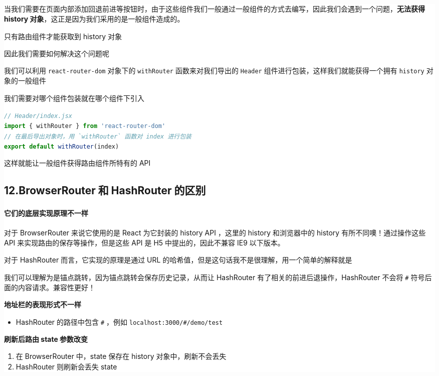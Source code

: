 当我们需要在页面内部添加回退前进等按钮时，由于这些组件我们一般通过一般组件的方式去编写，因此我们会遇到一个问题，**无法获得 history 对象**，这正是因为我们采用的是一般组件造成的。

只有路由组件才能获取到 history 对象

因此我们需要如何解决这个问题呢

我们可以利用 `react-router-dom` 对象下的 `withRouter` 函数来对我们导出的 `Header` 组件进行包装，这样我们就能获得一个拥有 `history` 对象的一般组件

我们需要对哪个组件包装就在哪个组件下引入

```js
// Header/index.jsx
import { withRouter } from 'react-router-dom'
// 在最后导出对象时，用 `withRouter` 函数对 index 进行包装
export default withRouter(index)
```

这样就能让一般组件获得路由组件所特有的 API

## 12.BrowserRouter 和 HashRouter 的区别

#### **它们的底层实现原理不一样**

对于 BrowserRouter 来说它使用的是 React 为它封装的 history API ，这里的 history 和浏览器中的 history 有所不同噢！通过操作这些 API 来实现路由的保存等操作，但是这些 API 是 H5 中提出的，因此不兼容 IE9 以下版本。

对于 HashRouter 而言，它实现的原理是通过 URL 的哈希值，但是这句话我不是很理解，用一个简单的解释就是

我们可以理解为是锚点跳转，因为锚点跳转会保存历史记录，从而让 HashRouter 有了相关的前进后退操作，HashRouter 不会将 `#` 符号后面的内容请求。兼容性更好！

**地址栏的表现形式不一样**

- HashRouter 的路径中包含 `#` ，例如 `localhost:3000/#/demo/test`

**刷新后路由 state 参数改变**

1. 在 BrowserRouter 中，state 保存在 history 对象中，刷新不会丢失
2. HashRouter 则刷新会丢失 state
